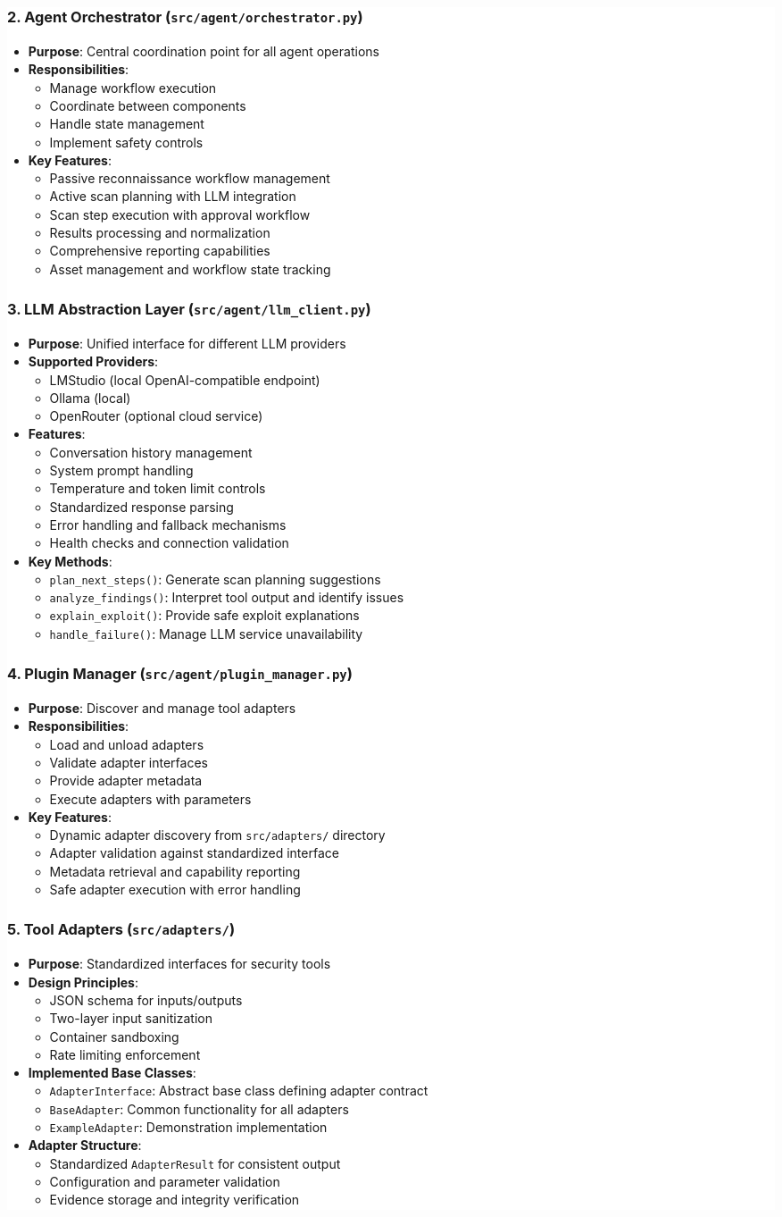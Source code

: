 ### 2. Agent Orchestrator (`src/agent/orchestrator.py`)
- **Purpose**: Central coordination point for all agent operations
- **Responsibilities**:
  - Manage workflow execution
  - Coordinate between components
  - Handle state management
  - Implement safety controls
- **Key Features**:
  - Passive reconnaissance workflow management
  - Active scan planning with LLM integration
  - Scan step execution with approval workflow
  - Results processing and normalization
  - Comprehensive reporting capabilities
  - Asset management and workflow state tracking

### 3. LLM Abstraction Layer (`src/agent/llm_client.py`)
- **Purpose**: Unified interface for different LLM providers
- **Supported Providers**:
  - LMStudio (local OpenAI-compatible endpoint)
  - Ollama (local)
  - OpenRouter (optional cloud service)
- **Features**:
  - Conversation history management
  - System prompt handling
  - Temperature and token limit controls
  - Standardized response parsing
  - Error handling and fallback mechanisms
  - Health checks and connection validation
- **Key Methods**:
  - `plan_next_steps()`: Generate scan planning suggestions
  - `analyze_findings()`: Interpret tool output and identify issues
  - `explain_exploit()`: Provide safe exploit explanations
  - `handle_failure()`: Manage LLM service unavailability

### 4. Plugin Manager (`src/agent/plugin_manager.py`)
- **Purpose**: Discover and manage tool adapters
- **Responsibilities**:
  - Load and unload adapters
  - Validate adapter interfaces
  - Provide adapter metadata
  - Execute adapters with parameters
- **Key Features**:
  - Dynamic adapter discovery from `src/adapters/` directory
  - Adapter validation against standardized interface
  - Metadata retrieval and capability reporting
  - Safe adapter execution with error handling

### 5. Tool Adapters (`src/adapters/`)
- **Purpose**: Standardized interfaces for security tools
- **Design Principles**:
  - JSON schema for inputs/outputs
  - Two-layer input sanitization
  - Container sandboxing
  - Rate limiting enforcement
- **Implemented Base Classes**:
  - `AdapterInterface`: Abstract base class defining adapter contract
  - `BaseAdapter`: Common functionality for all adapters
  - `ExampleAdapter`: Demonstration implementation
- **Adapter Structure**:
  - Standardized `AdapterResult` for consistent output
  - Configuration and parameter validation
  - Evidence storage and integrity verification